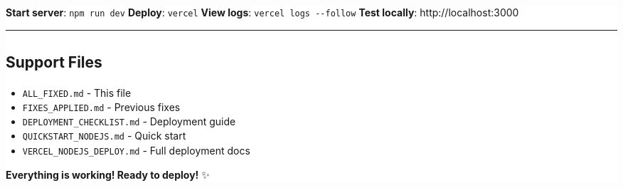 **Start server**: `npm run dev`
**Deploy**: `vercel`
**View logs**: `vercel logs --follow`
**Test locally**: http://localhost:3000

---

## Support Files

- `ALL_FIXED.md` - This file
- `FIXES_APPLIED.md` - Previous fixes
- `DEPLOYMENT_CHECKLIST.md` - Deployment guide
- `QUICKSTART_NODEJS.md` - Quick start
- `VERCEL_NODEJS_DEPLOY.md` - Full deployment docs

**Everything is working! Ready to deploy!** ✨
